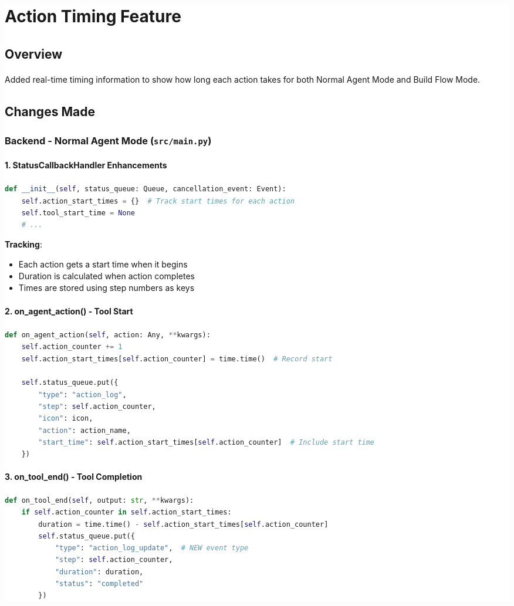 # Action Timing Feature

## Overview
Added real-time timing information to show how long each action takes for both Normal Agent Mode and Build Flow Mode.

## Changes Made

### Backend - Normal Agent Mode (`src/main.py`)

#### 1. StatusCallbackHandler Enhancements
```python
def __init__(self, status_queue: Queue, cancellation_event: Event):
    self.action_start_times = {}  # Track start times for each action
    self.tool_start_time = None
    # ...
```

**Tracking**:
- Each action gets a start time when it begins
- Duration is calculated when action completes
- Times are stored using step numbers as keys

#### 2. on_agent_action() - Tool Start
```python
def on_agent_action(self, action: Any, **kwargs):
    self.action_counter += 1
    self.action_start_times[self.action_counter] = time.time()  # Record start
    
    self.status_queue.put({
        "type": "action_log",
        "step": self.action_counter,
        "icon": icon,
        "action": action_name,
        "start_time": self.action_start_times[self.action_counter]  # Include start time
    })
```

#### 3. on_tool_end() - Tool Completion
```python
def on_tool_end(self, output: str, **kwargs):
    if self.action_counter in self.action_start_times:
        duration = time.time() - self.action_start_times[self.action_counter]
        self.status_queue.put({
            "type": "action_log_update",  # NEW event type
            "step": self.action_counter,
            "duration": duration,
            "status": "completed"
        })
```
